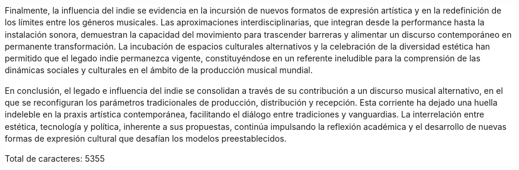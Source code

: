 Finalmente, la influencia del indie se evidencia en la incursión de nuevos formatos de expresión
artística y en la redefinición de los límites entre los géneros musicales. Las aproximaciones
interdisciplinarias, que integran desde la performance hasta la instalación sonora, demuestran la
capacidad del movimiento para trascender barreras y alimentar un discurso contemporáneo en
permanente transformación. La incubación de espacios culturales alternativos y la celebración de la
diversidad estética han permitido que el legado indie permanezca vigente, constituyéndose en un
referente ineludible para la comprensión de las dinámicas sociales y culturales en el ámbito de la
producción musical mundial.

En conclusión, el legado e influencia del indie se consolidan a través de su contribución a un
discurso musical alternativo, en el que se reconfiguran los parámetros tradicionales de producción,
distribución y recepción. Esta corriente ha dejado una huella indeleble en la praxis artística
contemporánea, facilitando el diálogo entre tradiciones y vanguardias. La interrelación entre
estética, tecnología y política, inherente a sus propuestas, continúa impulsando la reflexión
académica y el desarrollo de nuevas formas de expresión cultural que desafían los modelos
preestablecidos.

Total de caracteres: 5355
